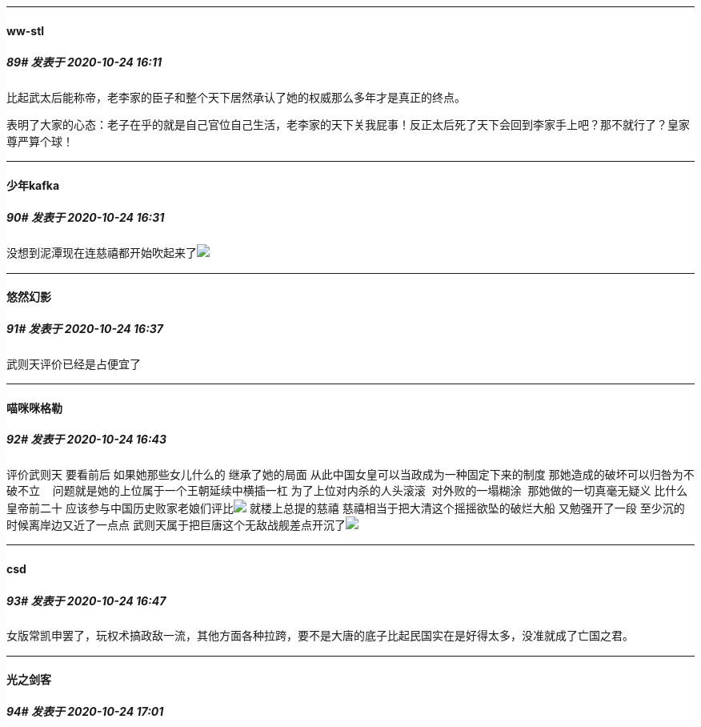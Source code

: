 
-----

####  ww-stl  
##### 89#       发表于 2020-10-24 16:11


比起武太后能称帝，老李家的臣子和整个天下居然承认了她的权威那么多年才是真正的终点。


表明了大家的心态：老子在乎的就是自己官位自己生活，老李家的天下关我屁事！反正太后死了天下会回到李家手上吧？那不就行了？皇家尊严算个球！


-----

####  少年kafka  
##### 90#       发表于 2020-10-24 16:31


没想到泥潭现在连慈禧都开始吹起来了<img src="https://static.saraba1st.com/image/smiley/face2017/066.png" referrerpolicy="no-referrer">


-----

####  悠然幻影  
##### 91#       发表于 2020-10-24 16:37


武则天评价已经是占便宜了


-----

####  喵咪咪格勒  
##### 92#       发表于 2020-10-24 16:43


评价武则天 要看前后 如果她那些女儿什么的 继承了她的局面 从此中国女皇可以当政成为一种固定下来的制度 那她造成的破坏可以归咎为不破不立   
问题就是她的上位属于一个王朝延续中横插一杠 为了上位对内杀的人头滚滚  对外败的一塌糊涂  那她做的一切真毫无疑义
比什么皇帝前二十 应该参与中国历史败家老娘们评比<img src="https://static.saraba1st.com/image/smiley/face2017/067.png" referrerpolicy="no-referrer">
就楼上总提的慈禧 慈禧相当于把大清这个摇摇欲坠的破烂大船 又勉强开了一段 至少沉的时候离岸边又近了一点点
武则天属于把巨唐这个无敌战舰差点开沉了<img src="https://static.saraba1st.com/image/smiley/face2017/043.png" referrerpolicy="no-referrer">


-----

####  csd  
##### 93#       发表于 2020-10-24 16:47


女版常凯申罢了，玩权术搞政敌一流，其他方面各种拉跨，要不是大唐的底子比起民国实在是好得太多，没准就成了亡国之君。


-----

####  光之剑客  
##### 94#       发表于 2020-10-24 17:01
